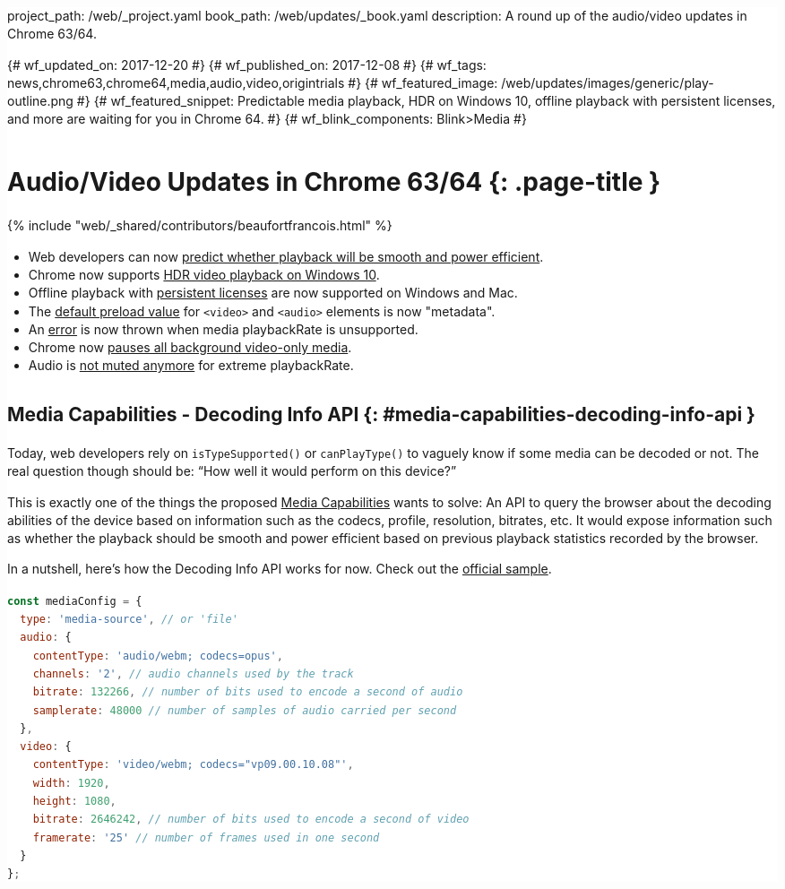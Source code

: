 project_path: /web/_project.yaml
book_path: /web/updates/_book.yaml
description: A round up of the audio/video updates in Chrome 63/64.

{# wf_updated_on: 2017-12-20 #}
{# wf_published_on: 2017-12-08 #}
{# wf_tags: news,chrome63,chrome64,media,audio,video,origintrials #}
{# wf_featured_image: /web/updates/images/generic/play-outline.png #}
{# wf_featured_snippet: Predictable media playback, HDR on Windows 10, offline playback with persistent licenses, and more are waiting for you in Chrome 64. #}
{# wf_blink_components: Blink>Media #}

# Audio/Video Updates in Chrome 63/64 {: .page-title }

{% include "web/_shared/contributors/beaufortfrancois.html" %}

- Web developers can now [predict whether playback will be smooth and power
  efficient](#media-capabilities-decoding-info-api).
- Chrome now supports [HDR video playback on Windows
  10](#hdr-video-playback-windows-10).
- Offline playback with [persistent licenses](#persistent-licenses-windows-mac)
  are now supported on Windows and Mac.
- The [default preload value](#media-preload-defaults-metadata) for `<video>` and
  `<audio>` elements is now "metadata".
- An [error](#unsupported-playbackRate-raises-exception) is now thrown when media
  playbackRate is unsupported.
- Chrome now [pauses all background video-only
  media](#background-video-track-optimizations).
- Audio is [not muted anymore](#remove-muting-extreme-playbackrates) for
  extreme playbackRate.

## Media Capabilities - Decoding Info API {: #media-capabilities-decoding-info-api }

Today, web developers rely on `isTypeSupported()` or `canPlayType()` to vaguely
know if some media can be decoded or not. The real question though should be:
“How well it would perform on this device?”

This is exactly one of the things the proposed [Media Capabilities] wants to
solve: An API to query the browser about the decoding abilities of the device
based on information such as the codecs, profile, resolution, bitrates, etc. It
would expose information such as whether the playback should be smooth and
power efficient based on previous playback statistics recorded by the browser.

In a nutshell, here’s how the Decoding Info API works for now. Check out the
[official
sample](https://googlechrome.github.io/samples/media-capabilities/decoding-info.html).

```js
const mediaConfig = {
  type: 'media-source', // or 'file'
  audio: {
    contentType: 'audio/webm; codecs=opus',
    channels: '2', // audio channels used by the track
    bitrate: 132266, // number of bits used to encode a second of audio
    samplerate: 48000 // number of samples of audio carried per second
  },
  video: {
    contentType: 'video/webm; codecs="vp09.00.10.08"',
    width: 1920,
    height: 1080,
    bitrate: 2646242, // number of bits used to encode a second of video
    framerate: '25' // number of frames used in one second
  }
};
```

[Media Capabilities]: https://wicg.github.io/media-capabilities/
[Origin Trial]: https://github.com/GoogleChrome/OriginTrials/blob/gh-pages/developer-guide.md
[request a token]: http://bit.ly/MediaCapabilitiesOriginTrials
[Windows 10 is in HDR mode]: https://support.microsoft.com/en-us/help/4040263/windows-10-hdr-advanced-color-settings
[scRGB]: https://en.wikipedia.org/wiki/ScRGB
[The World in HDR in 4K (ULTRA HD)]: https://www.youtube.com/watch?v=tO01J-M3g0U
[color-gamut media query]: /web/updates/2017/03/chrome-58-media-updates#colorgamut
[screen.colorDepth]: https://www.chromestatus.com/feature/5743005361242112
[VP9 codec string with Profile 2]: https://googlechrome.github.io/samples/media/vp9-codec-string.html
[colors in CSS]: https://drafts.csswg.org/css-color/#working-color-space
[canvas]: https://github.com/WICG/canvas-color-space/blob/master/CanvasColorSpaceProposal.md
[protected content]: https://bugs.chromium.org/p/chromium/issues/detail?id=707128&desc=2
[Encrypted Media Extensions (EME)]: https://w3c.github.io/encrypted-media/
[Sample Media PWA]: https://github.com/GoogleChrome/sample-media-pwa
[https://biograf-155113.appspot.com/ttt/episode-2/]: https://biograf-155113.appspot.com/ttt/episode-2/
[HTML specification change]: https://github.com/whatwg/html/pull/2829
[MSE videos in Chrome 62]: /web/updates/2017/09/chrome-62-media-updates#background-video-track-optimizations